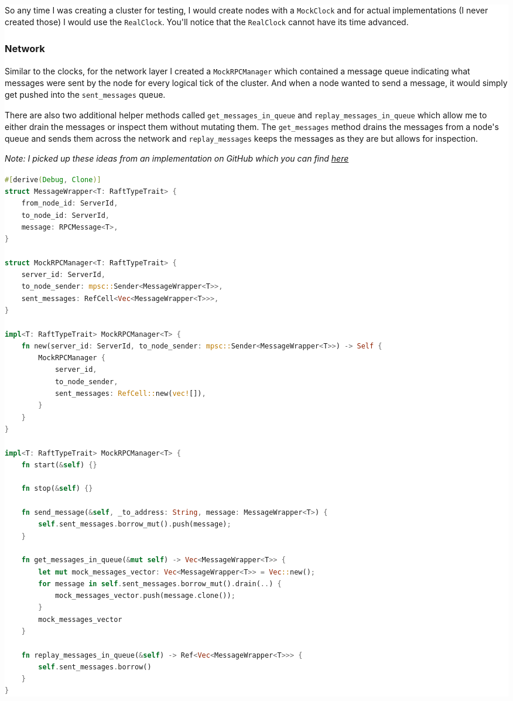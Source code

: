 So any time I was creating a cluster for testing, I would create nodes with a `MockClock` and for actual implementations (I never created those) I would use the `RealClock`. You'll notice that the `RealClock` cannot have its time advanced.

### Network

Similar to the clocks, for the network layer I created a `MockRPCManager` which contained a message queue indicating what messages were sent by the node for every logical tick of the cluster. And when a node wanted to send a message, it would simply get pushed into the `sent_messages` queue.

There are also two additional helper methods called `get_messages_in_queue` and `replay_messages_in_queue` which allow me to either drain the messages or inspect them without mutating them. The `get_messages` method drains the messages from a node's queue and sends them across the network and `replay_messages` keeps the messages as they are but allows for inspection.

*Note: I picked up these ideas from an implementation on GitHub which you can find [here](https://github.com/jackyzha0/miniraft)*

```rust
#[derive(Debug, Clone)]
struct MessageWrapper<T: RaftTypeTrait> {
    from_node_id: ServerId,
    to_node_id: ServerId,
    message: RPCMessage<T>,
}

struct MockRPCManager<T: RaftTypeTrait> {
    server_id: ServerId,
    to_node_sender: mpsc::Sender<MessageWrapper<T>>,
    sent_messages: RefCell<Vec<MessageWrapper<T>>>,
}

impl<T: RaftTypeTrait> MockRPCManager<T> {
    fn new(server_id: ServerId, to_node_sender: mpsc::Sender<MessageWrapper<T>>) -> Self {
        MockRPCManager {
            server_id,
            to_node_sender,
            sent_messages: RefCell::new(vec![]),
        }
    }
}

impl<T: RaftTypeTrait> MockRPCManager<T> {
    fn start(&self) {}

    fn stop(&self) {}

    fn send_message(&self, _to_address: String, message: MessageWrapper<T>) {
        self.sent_messages.borrow_mut().push(message);
    }

    fn get_messages_in_queue(&mut self) -> Vec<MessageWrapper<T>> {
        let mut mock_messages_vector: Vec<MessageWrapper<T>> = Vec::new();
        for message in self.sent_messages.borrow_mut().drain(..) {
            mock_messages_vector.push(message.clone());
        }
        mock_messages_vector
    }

    fn replay_messages_in_queue(&self) -> Ref<Vec<MessageWrapper<T>>> {
        self.sent_messages.borrow()
    }
}
```
